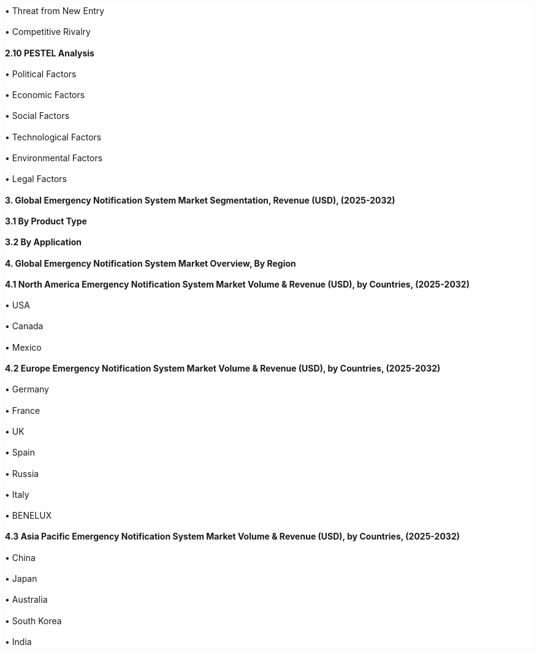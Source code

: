 • Threat from New Entry

• Competitive Rivalry

<strong>2.10 PESTEL Analysis</strong>

• Political Factors

• Economic Factors

• Social Factors

• Technological Factors

• Environmental Factors

• Legal Factors

<strong>3. Global Emergency Notification System Market Segmentation, Revenue (USD), (2025-2032)</strong>

<strong>3.1 By Product Type</strong>

<strong>3.2 By Application</strong>

<strong>4. Global Emergency Notification System Market Overview, By Region</strong>

<strong>4.1 North America Emergency Notification System Market Volume &amp; Revenue (USD), by Countries, (2025-2032)</strong>

• USA

• Canada

• Mexico

<strong>4.2 Europe Emergency Notification System Market Volume &amp; Revenue (USD), by Countries, (2025-2032)</strong>

• Germany

• France

• UK

• Spain

• Russia

• Italy

• BENELUX

<strong>4.3 Asia Pacific Emergency Notification System Market Volume &amp; Revenue (USD), by Countries, (2025-2032)</strong>

• China

• Japan

• Australia

• South Korea

• India
